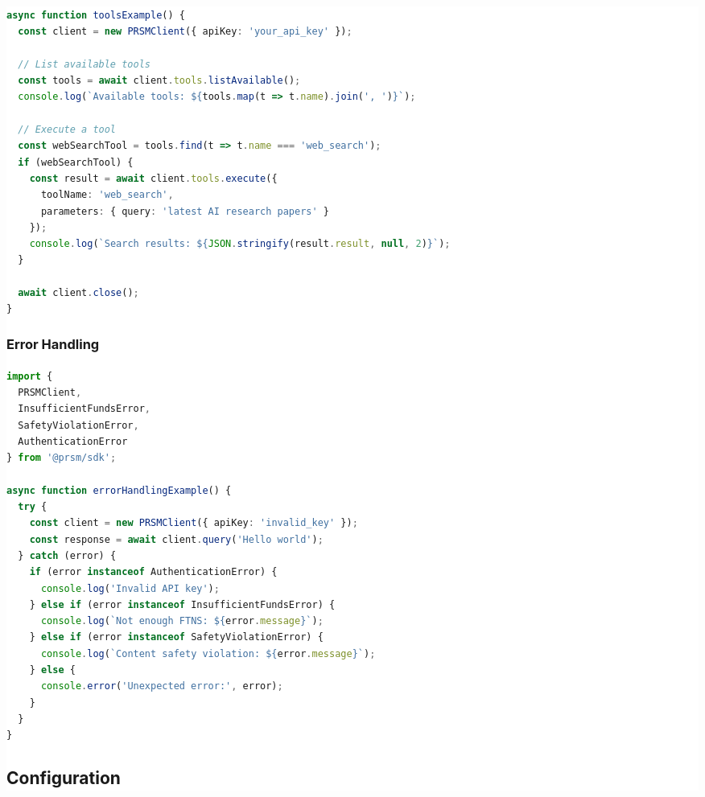 ```typescript
async function toolsExample() {
  const client = new PRSMClient({ apiKey: 'your_api_key' });
  
  // List available tools
  const tools = await client.tools.listAvailable();
  console.log(`Available tools: ${tools.map(t => t.name).join(', ')}`);
  
  // Execute a tool
  const webSearchTool = tools.find(t => t.name === 'web_search');
  if (webSearchTool) {
    const result = await client.tools.execute({
      toolName: 'web_search',
      parameters: { query: 'latest AI research papers' }
    });
    console.log(`Search results: ${JSON.stringify(result.result, null, 2)}`);
  }
  
  await client.close();
}
```

### Error Handling

```typescript
import { 
  PRSMClient, 
  InsufficientFundsError, 
  SafetyViolationError,
  AuthenticationError 
} from '@prsm/sdk';

async function errorHandlingExample() {
  try {
    const client = new PRSMClient({ apiKey: 'invalid_key' });
    const response = await client.query('Hello world');
  } catch (error) {
    if (error instanceof AuthenticationError) {
      console.log('Invalid API key');
    } else if (error instanceof InsufficientFundsError) {
      console.log(`Not enough FTNS: ${error.message}`);
    } else if (error instanceof SafetyViolationError) {
      console.log(`Content safety violation: ${error.message}`);
    } else {
      console.error('Unexpected error:', error);
    }
  }
}
```

## Configuration

